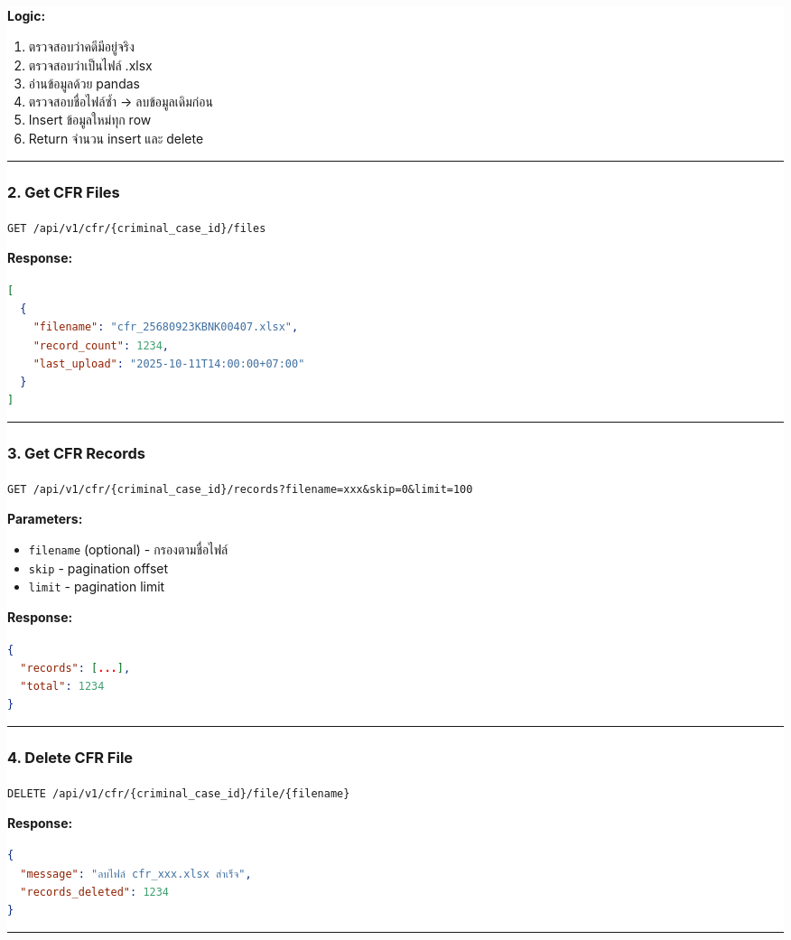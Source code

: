 **Logic:**
1. ตรวจสอบว่าคดีมีอยู่จริง
2. ตรวจสอบว่าเป็นไฟล์ .xlsx
3. อ่านข้อมูลด้วย pandas
4. ตรวจสอบชื่อไฟล์ซ้ำ → ลบข้อมูลเดิมก่อน
5. Insert ข้อมูลใหม่ทุก row
6. Return จำนวน insert และ delete

---

### **2. Get CFR Files**
```
GET /api/v1/cfr/{criminal_case_id}/files
```

**Response:**
```json
[
  {
    "filename": "cfr_25680923KBNK00407.xlsx",
    "record_count": 1234,
    "last_upload": "2025-10-11T14:00:00+07:00"
  }
]
```

---

### **3. Get CFR Records**
```
GET /api/v1/cfr/{criminal_case_id}/records?filename=xxx&skip=0&limit=100
```

**Parameters:**
- `filename` (optional) - กรองตามชื่อไฟล์
- `skip` - pagination offset
- `limit` - pagination limit

**Response:**
```json
{
  "records": [...],
  "total": 1234
}
```

---

### **4. Delete CFR File**
```
DELETE /api/v1/cfr/{criminal_case_id}/file/{filename}
```

**Response:**
```json
{
  "message": "ลบไฟล์ cfr_xxx.xlsx สำเร็จ",
  "records_deleted": 1234
}
```

---